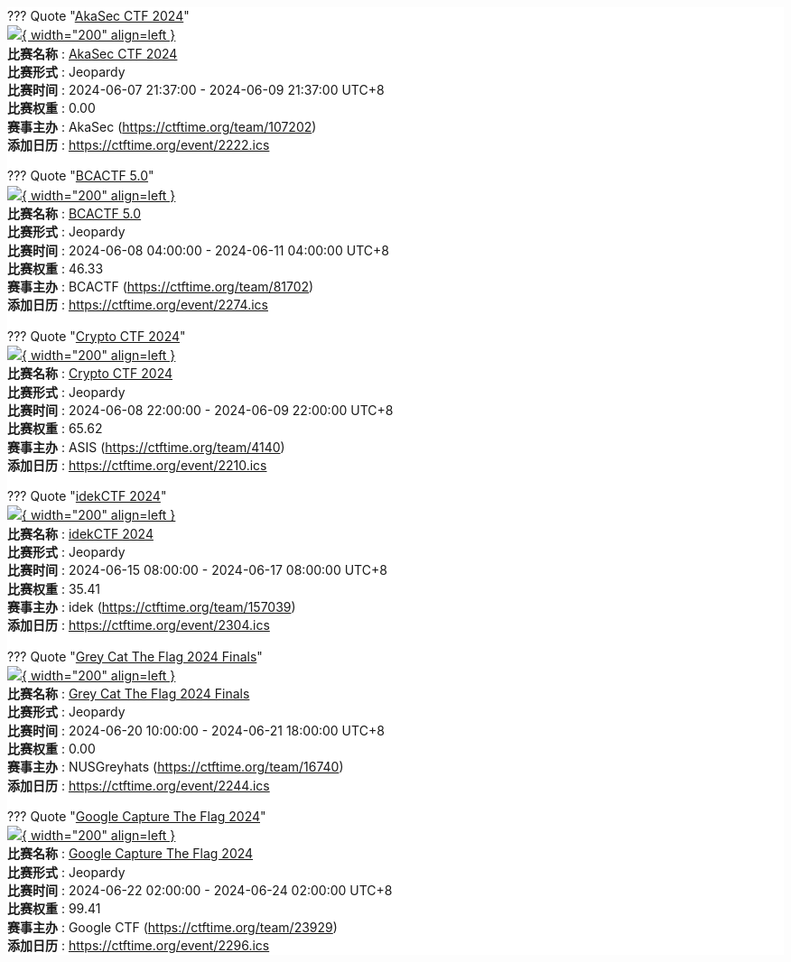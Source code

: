 ??? Quote "[AkaSec CTF 2024]()"  
    [![](https://ctftime.org/media/events/akasec_icon-15.png){ width="200" align=left }]()  
    **比赛名称** : [AkaSec CTF 2024]()  
    **比赛形式** : Jeopardy  
    **比赛时间** : 2024-06-07 21:37:00 - 2024-06-09 21:37:00 UTC+8  
    **比赛权重** : 0.00  
    **赛事主办** : AkaSec (https://ctftime.org/team/107202)  
    **添加日历** : https://ctftime.org/event/2222.ics  
    
??? Quote "[BCACTF 5.0](https://www.bcactf.com/)"  
    [![](https://ctftime.org/media/events/bcactflogoocean.png){ width="200" align=left }](https://www.bcactf.com/)  
    **比赛名称** : [BCACTF 5.0](https://www.bcactf.com/)  
    **比赛形式** : Jeopardy  
    **比赛时间** : 2024-06-08 04:00:00 - 2024-06-11 04:00:00 UTC+8  
    **比赛权重** : 46.33  
    **赛事主办** : BCACTF (https://ctftime.org/team/81702)  
    **添加日历** : https://ctftime.org/event/2274.ics  
    
??? Quote "[Crypto CTF 2024](https://cr.yp.toc.tf/)"  
    [![](https://ctftime.org/media/events/cryptoctf.jpg){ width="200" align=left }](https://cr.yp.toc.tf/)  
    **比赛名称** : [Crypto CTF 2024](https://cr.yp.toc.tf/)  
    **比赛形式** : Jeopardy  
    **比赛时间** : 2024-06-08 22:00:00 - 2024-06-09 22:00:00 UTC+8  
    **比赛权重** : 65.62  
    **赛事主办** : ASIS (https://ctftime.org/team/4140)  
    **添加日历** : https://ctftime.org/event/2210.ics  
    
??? Quote "[idekCTF 2024](https://ctf.idek.team/)"  
    [![](https://ctftime.org){ width="200" align=left }](https://ctf.idek.team/)  
    **比赛名称** : [idekCTF 2024](https://ctf.idek.team/)  
    **比赛形式** : Jeopardy  
    **比赛时间** : 2024-06-15 08:00:00 - 2024-06-17 08:00:00 UTC+8  
    **比赛权重** : 35.41  
    **赛事主办** : idek (https://ctftime.org/team/157039)  
    **添加日历** : https://ctftime.org/event/2304.ics  
    
??? Quote "[Grey Cat The Flag 2024 Finals](https://ctf.nusgreyhats.org/)"  
    [![](https://ctftime.org){ width="200" align=left }](https://ctf.nusgreyhats.org/)  
    **比赛名称** : [Grey Cat The Flag 2024 Finals](https://ctf.nusgreyhats.org/)  
    **比赛形式** : Jeopardy  
    **比赛时间** : 2024-06-20 10:00:00 - 2024-06-21 18:00:00 UTC+8  
    **比赛权重** : 0.00  
    **赛事主办** : NUSGreyhats (https://ctftime.org/team/16740)  
    **添加日历** : https://ctftime.org/event/2244.ics  
    
??? Quote "[Google Capture The Flag 2024](https://g.co/ctf)"  
    [![](https://ctftime.org){ width="200" align=left }](https://g.co/ctf)  
    **比赛名称** : [Google Capture The Flag 2024](https://g.co/ctf)  
    **比赛形式** : Jeopardy  
    **比赛时间** : 2024-06-22 02:00:00 - 2024-06-24 02:00:00 UTC+8  
    **比赛权重** : 99.41  
    **赛事主办** : Google CTF (https://ctftime.org/team/23929)  
    **添加日历** : https://ctftime.org/event/2296.ics  
    